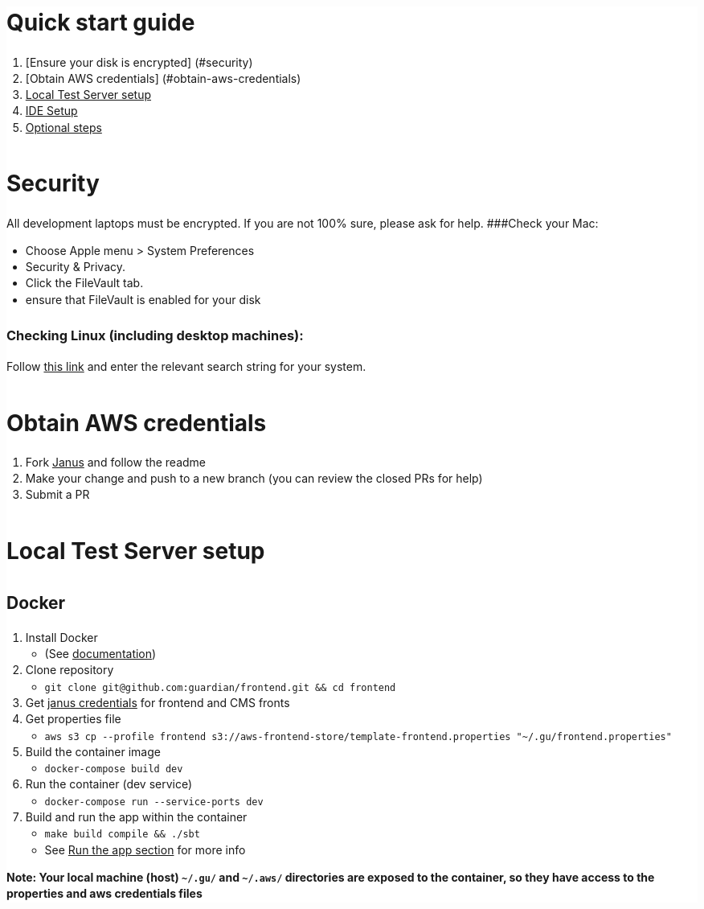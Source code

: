 # **Quick start guide**

1. [Ensure your disk is encrypted] (#security)
2. [Obtain AWS credentials] (#obtain-aws-credentials)
3. [Local Test Server setup](#local-test-server-setup)
4. [IDE Setup](#ide-setup)
5. [Optional steps](#optional-steps)

# Security
All development laptops must be encrypted. If you are not 100% sure, please ask for help.
###Check your Mac:
- Choose Apple menu > System Preferences
- Security & Privacy.
- Click the FileVault tab.
- ensure that FileVault is enabled for your disk

### Checking Linux (including desktop machines):
Follow [this link](https://www.google.co.uk) and enter the relevant search string for your system.

# Obtain AWS credentials
1. Fork [Janus](https://github.com/guardian/janus) and follow the readme
2. Make your change and push to a new branch (you can review the closed PRs for help)
3. Submit a PR

# Local Test Server setup

## Docker

1. Install Docker 
    - (See [documentation](https://docs.docker.com/engine/installation/))
2. Clone repository
    - `git clone git@github.com:guardian/frontend.git && cd frontend`
3. Get [janus credentials](https://janus.gutools.co.uk/) for frontend and CMS fronts 
4. Get properties file
    - `aws s3 cp --profile frontend s3://aws-frontend-store/template-frontend.properties "~/.gu/frontend.properties"`
5. Build the container image
    - `docker-compose build dev`
6. Run the container (dev service)
    - `docker-compose run --service-ports dev`
7. Build and run the app within the container
    - `make build compile && ./sbt`
    - See [Run the app section](#run-the-app) for more info

__Note: Your local machine (host) `~/.gu/` and `~/.aws/` directories are exposed to the container, so they have access to the properties and aws credentials files__
